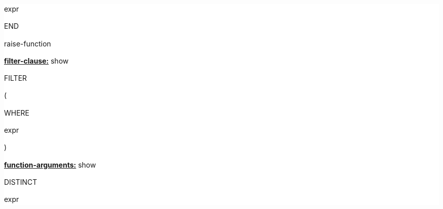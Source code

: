 expr



END











raise\-function







**[filter\-clause:](syntax/filter-clause.html)**
show








FILTER



(



WHERE



expr



)






**[function\-arguments:](syntax/function-arguments.html)**
show










DISTINCT







expr


